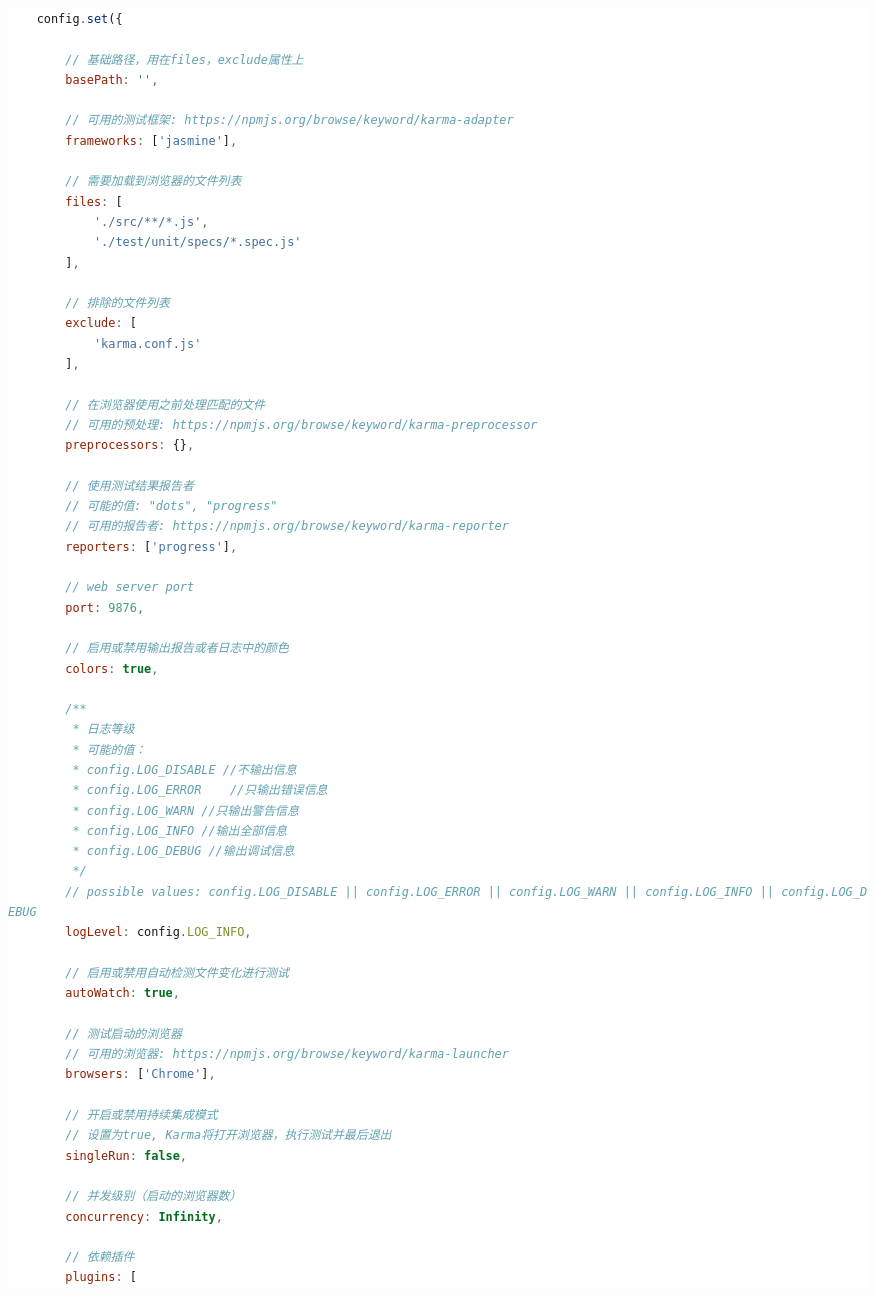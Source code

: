 ``` javascript
    config.set({

        // 基础路径，用在files，exclude属性上
        basePath: '',

        // 可用的测试框架: https://npmjs.org/browse/keyword/karma-adapter
        frameworks: ['jasmine'],

        // 需要加载到浏览器的文件列表
        files: [
            './src/**/*.js',
            './test/unit/specs/*.spec.js'
        ],

        // 排除的文件列表
        exclude: [
            'karma.conf.js'
        ],

        // 在浏览器使用之前处理匹配的文件
        // 可用的预处理: https://npmjs.org/browse/keyword/karma-preprocessor
        preprocessors: {},

        // 使用测试结果报告者
        // 可能的值: "dots", "progress"
        // 可用的报告者: https://npmjs.org/browse/keyword/karma-reporter
        reporters: ['progress'],

        // web server port
        port: 9876,

        // 启用或禁用输出报告或者日志中的颜色
        colors: true,

        /**
         * 日志等级
         * 可能的值：
         * config.LOG_DISABLE //不输出信息
         * config.LOG_ERROR    //只输出错误信息
         * config.LOG_WARN //只输出警告信息
         * config.LOG_INFO //输出全部信息
         * config.LOG_DEBUG //输出调试信息
         */
        // possible values: config.LOG_DISABLE || config.LOG_ERROR || config.LOG_WARN || config.LOG_INFO || config.LOG_DEBUG
        logLevel: config.LOG_INFO,

        // 启用或禁用自动检测文件变化进行测试
        autoWatch: true,

        // 测试启动的浏览器
        // 可用的浏览器: https://npmjs.org/browse/keyword/karma-launcher
        browsers: ['Chrome'],

        // 开启或禁用持续集成模式
        // 设置为true, Karma将打开浏览器，执行测试并最后退出
        singleRun: false,

        // 并发级别（启动的浏览器数）
        concurrency: Infinity,

        // 依赖插件
        plugins: [
```